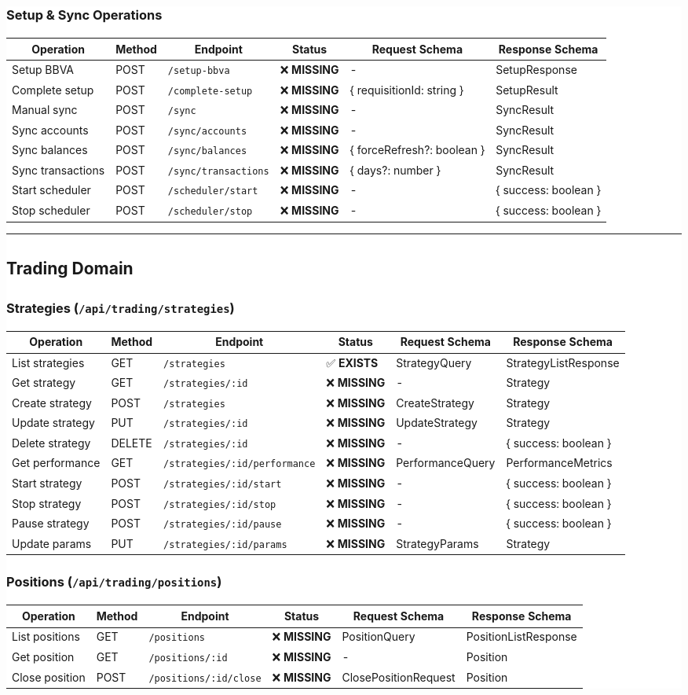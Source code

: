 ### **Setup & Sync Operations**

| Operation         | Method | Endpoint             | Status         | Request Schema             | Response Schema      |
| ----------------- | ------ | -------------------- | -------------- | -------------------------- | -------------------- |
| Setup BBVA        | POST   | `/setup-bbva`        | ❌ **MISSING** | -                          | SetupResponse        |
| Complete setup    | POST   | `/complete-setup`    | ❌ **MISSING** | { requisitionId: string }  | SetupResult          |
| Manual sync       | POST   | `/sync`              | ❌ **MISSING** | -                          | SyncResult           |
| Sync accounts     | POST   | `/sync/accounts`     | ❌ **MISSING** | -                          | SyncResult           |
| Sync balances     | POST   | `/sync/balances`     | ❌ **MISSING** | { forceRefresh?: boolean } | SyncResult           |
| Sync transactions | POST   | `/sync/transactions` | ❌ **MISSING** | { days?: number }          | SyncResult           |
| Start scheduler   | POST   | `/scheduler/start`   | ❌ **MISSING** | -                          | { success: boolean } |
| Stop scheduler    | POST   | `/scheduler/stop`    | ❌ **MISSING** | -                          | { success: boolean } |

---

## Trading Domain

### **Strategies** (`/api/trading/strategies`)

| Operation       | Method | Endpoint                      | Status         | Request Schema   | Response Schema      |
| --------------- | ------ | ----------------------------- | -------------- | ---------------- | -------------------- |
| List strategies | GET    | `/strategies`                 | ✅ **EXISTS**  | StrategyQuery    | StrategyListResponse |
| Get strategy    | GET    | `/strategies/:id`             | ❌ **MISSING** | -                | Strategy             |
| Create strategy | POST   | `/strategies`                 | ❌ **MISSING** | CreateStrategy   | Strategy             |
| Update strategy | PUT    | `/strategies/:id`             | ❌ **MISSING** | UpdateStrategy   | Strategy             |
| Delete strategy | DELETE | `/strategies/:id`             | ❌ **MISSING** | -                | { success: boolean } |
| Get performance | GET    | `/strategies/:id/performance` | ❌ **MISSING** | PerformanceQuery | PerformanceMetrics   |
| Start strategy  | POST   | `/strategies/:id/start`       | ❌ **MISSING** | -                | { success: boolean } |
| Stop strategy   | POST   | `/strategies/:id/stop`        | ❌ **MISSING** | -                | { success: boolean } |
| Pause strategy  | POST   | `/strategies/:id/pause`       | ❌ **MISSING** | -                | { success: boolean } |
| Update params   | PUT    | `/strategies/:id/params`      | ❌ **MISSING** | StrategyParams   | Strategy             |

### **Positions** (`/api/trading/positions`)

| Operation      | Method | Endpoint               | Status         | Request Schema       | Response Schema      |
| -------------- | ------ | ---------------------- | -------------- | -------------------- | -------------------- |
| List positions | GET    | `/positions`           | ❌ **MISSING** | PositionQuery        | PositionListResponse |
| Get position   | GET    | `/positions/:id`       | ❌ **MISSING** | -                    | Position             |
| Close position | POST   | `/positions/:id/close` | ❌ **MISSING** | ClosePositionRequest | Position             |
